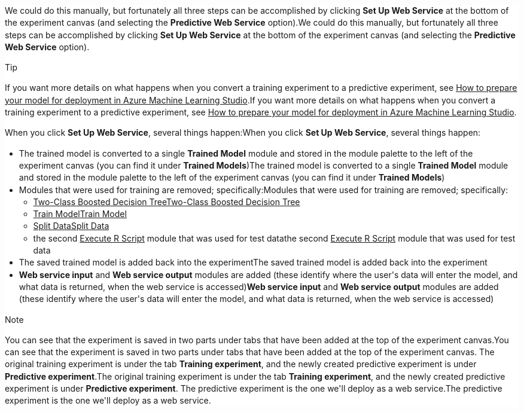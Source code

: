 <span data-ttu-id="a8f07-141">We could do this manually, but fortunately all three steps can be accomplished by clicking **Set Up Web Service** at the bottom of the experiment canvas (and selecting the **Predictive Web Service** option).</span><span class="sxs-lookup"><span data-stu-id="a8f07-141">We could do this manually, but fortunately all three steps can be accomplished by clicking **Set Up Web Service** at the bottom of the experiment canvas (and selecting the **Predictive Web Service** option).</span></span>

> [!TIP]
> <span data-ttu-id="a8f07-142">If you want more details on what happens when you convert a training experiment to a predictive experiment, see [How to prepare your model for deployment in Azure Machine Learning Studio](convert-training-experiment-to-scoring-experiment.md).</span><span class="sxs-lookup"><span data-stu-id="a8f07-142">If you want more details on what happens when you convert a training experiment to a predictive experiment, see [How to prepare your model for deployment in Azure Machine Learning Studio](convert-training-experiment-to-scoring-experiment.md).</span></span>

<span data-ttu-id="a8f07-143">When you click **Set Up Web Service**, several things happen:</span><span class="sxs-lookup"><span data-stu-id="a8f07-143">When you click **Set Up Web Service**, several things happen:</span></span>

* <span data-ttu-id="a8f07-144">The trained model is converted to a single **Trained Model** module and stored in the module palette to the left of the experiment canvas (you can find it under **Trained Models**)</span><span class="sxs-lookup"><span data-stu-id="a8f07-144">The trained model is converted to a single **Trained Model** module and stored in the module palette to the left of the experiment canvas (you can find it under **Trained Models**)</span></span>
* <span data-ttu-id="a8f07-145">Modules that were used for training are removed; specifically:</span><span class="sxs-lookup"><span data-stu-id="a8f07-145">Modules that were used for training are removed; specifically:</span></span>
  * <span data-ttu-id="a8f07-146">[Two-Class Boosted Decision Tree][two-class-boosted-decision-tree]</span><span class="sxs-lookup"><span data-stu-id="a8f07-146">[Two-Class Boosted Decision Tree][two-class-boosted-decision-tree]</span></span>
  * <span data-ttu-id="a8f07-147">[Train Model][train-model]</span><span class="sxs-lookup"><span data-stu-id="a8f07-147">[Train Model][train-model]</span></span>
  * <span data-ttu-id="a8f07-148">[Split Data][split]</span><span class="sxs-lookup"><span data-stu-id="a8f07-148">[Split Data][split]</span></span>
  * <span data-ttu-id="a8f07-149">the second [Execute R Script][execute-r-script] module that was used for test data</span><span class="sxs-lookup"><span data-stu-id="a8f07-149">the second [Execute R Script][execute-r-script] module that was used for test data</span></span>
* <span data-ttu-id="a8f07-150">The saved trained model is added back into the experiment</span><span class="sxs-lookup"><span data-stu-id="a8f07-150">The saved trained model is added back into the experiment</span></span>
* <span data-ttu-id="a8f07-151">**Web service input** and **Web service output** modules are added (these identify where the user's data will enter the model, and what data is returned, when the web service is accessed)</span><span class="sxs-lookup"><span data-stu-id="a8f07-151">**Web service input** and **Web service output** modules are added (these identify where the user's data will enter the model, and what data is returned, when the web service is accessed)</span></span>

> [!NOTE]
> <span data-ttu-id="a8f07-152">You can see that the experiment is saved in two parts under tabs that have been added at the top of the experiment canvas.</span><span class="sxs-lookup"><span data-stu-id="a8f07-152">You can see that the experiment is saved in two parts under tabs that have been added at the top of the experiment canvas.</span></span> <span data-ttu-id="a8f07-153">The original training experiment is under the tab **Training experiment**, and the newly created predictive experiment is under **Predictive experiment**.</span><span class="sxs-lookup"><span data-stu-id="a8f07-153">The original training experiment is under the tab **Training experiment**, and the newly created predictive experiment is under **Predictive experiment**.</span></span> <span data-ttu-id="a8f07-154">The predictive experiment is the one we'll deploy as a web service.</span><span class="sxs-lookup"><span data-stu-id="a8f07-154">The predictive experiment is the one we'll deploy as a web service.</span></span>


[3]: ./media/walkthrough-5-publish-web-service/publish3.png
[3a]: ./media/walkthrough-5-publish-web-service/publish3a.png
[4]: ./media/walkthrough-5-publish-web-service/publish4.png
[5]: ./media/walkthrough-5-publish-web-service/publish5.png
[6]: ./media/walkthrough-5-publish-web-service/publish6.png
[evaluate-model]: https://msdn.microsoft.com/library/azure/927d65ac-3b50-4694-9903-20f6c1672089/
[execute-r-script]: https://msdn.microsoft.com/library/azure/30806023-392b-42e0-94d6-6b775a6e0fd5/
[metadata-editor]: https://msdn.microsoft.com/library/azure/370b6676-c11c-486f-bf73-35349f842a66/
[normalize-data]: https://msdn.microsoft.com/library/azure/986df333-6748-4b85-923d-871df70d6aaf/
[score-model]: https://msdn.microsoft.com/library/azure/401b4f92-e724-4d5a-be81-d5b0ff9bdb33/
[split]: https://msdn.microsoft.com/library/azure/70530644-c97a-4ab6-85f7-88bf30a8be5f/
[train-model]: https://msdn.microsoft.com/library/azure/5cc7053e-aa30-450d-96c0-dae4be720977/
[two-class-boosted-decision-tree]: https://msdn.microsoft.com/library/azure/e3c522f8-53d9-4829-8ea4-5c6a6b75330c/
[two-class-support-vector-machine]: https://msdn.microsoft.com/library/azure/12d8479b-74b4-4e67-b8de-d32867380e20/
[project-columns]: https://msdn.microsoft.com/library/azure/1ec722fa-b623-4e26-a44e-a50c6d726223/